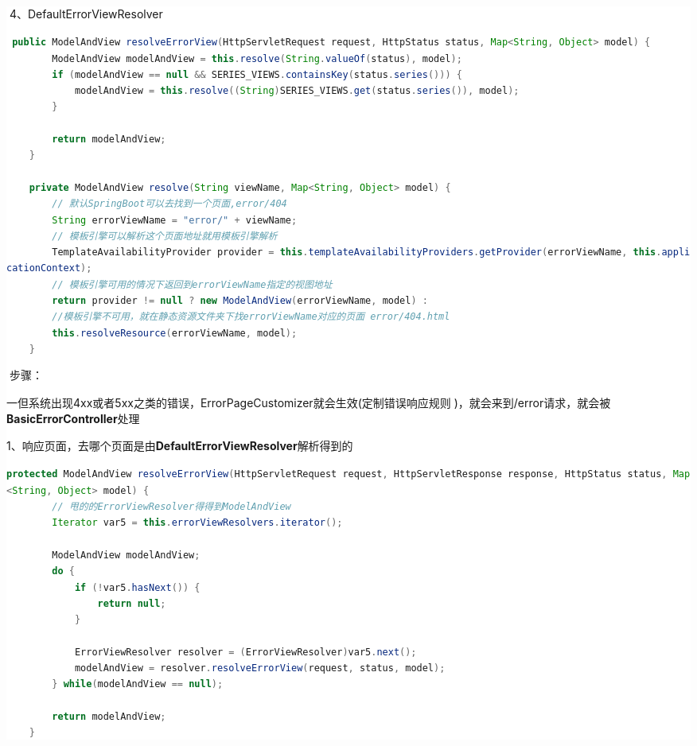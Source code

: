 ​		4、DefaultErrorViewResolver

```java
 public ModelAndView resolveErrorView(HttpServletRequest request, HttpStatus status, Map<String, Object> model) {
        ModelAndView modelAndView = this.resolve(String.valueOf(status), model);
        if (modelAndView == null && SERIES_VIEWS.containsKey(status.series())) {
            modelAndView = this.resolve((String)SERIES_VIEWS.get(status.series()), model);
        }

        return modelAndView;
    }

    private ModelAndView resolve(String viewName, Map<String, Object> model) {
        // 默认SpringBoot可以去找到一个页面,error/404
        String errorViewName = "error/" + viewName;
        // 模板引擎可以解析这个页面地址就用模板引擎解析
        TemplateAvailabilityProvider provider = this.templateAvailabilityProviders.getProvider(errorViewName, this.applicationContext);
        // 模板引擎可用的情况下返回到errorViewName指定的视图地址
        return provider != null ? new ModelAndView(errorViewName, model) : 
        //模板引擎不可用，就在静态资源文件夹下找errorViewName对应的页面 error/404.html
        this.resolveResource(errorViewName, model);
    }

```

​		步骤：

​			一但系统出现4xx或者5xx之类的错误，ErrorPageCustomizer就会生效(定制错误响应规则 )，就会来到/error请求，就会被**BasicErrorController**处理

​		1、响应页面，去哪个页面是由**DefaultErrorViewResolver**解析得到的

```java
protected ModelAndView resolveErrorView(HttpServletRequest request, HttpServletResponse response, HttpStatus status, Map<String, Object> model) {
    	// 甩的的ErrorViewResolver得得到ModelAndView
        Iterator var5 = this.errorViewResolvers.iterator();

        ModelAndView modelAndView;
        do {
            if (!var5.hasNext()) {
                return null;
            }

            ErrorViewResolver resolver = (ErrorViewResolver)var5.next();
            modelAndView = resolver.resolveErrorView(request, status, model);
        } while(modelAndView == null);

        return modelAndView;
    }
```

